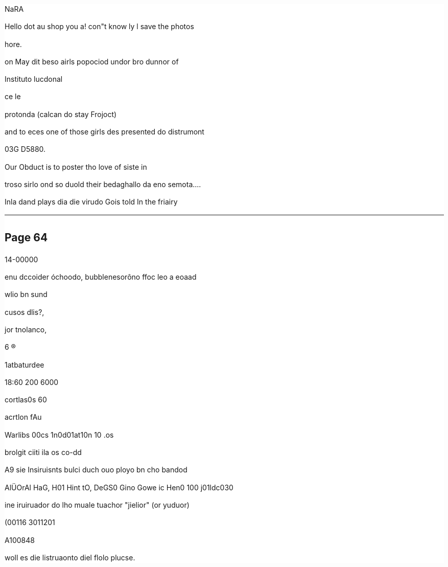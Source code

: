 NaRA

Hello dot au shop you a! con"t know ly l save the photos

hore.

on May dit beso airls popociod undor bro dunnor of

Instituto lucdonal

ce le

protonda (calcan do stay Frojoct)

and to eces one of those girls des presented do distrumont

03G D5880.

Our Obduct is to poster tho love of siste in

troso sirlo ond so duold their bedaghallo da eno semota....

Inla dand plays dia die virudo Gois told In the friairy

---

## Page 64

14-00000

enu dccoider óchoodo, bubblenesorôno ffoc leo a eoaad

wlio bn sund

cusos dlis?,

jor tnolanco,

6 ®

1atbaturdee

18:60 200 6000

cortlas0s 60

acrtlon fAu

Warlibs 00cs 1n0d01at10n 10 .os

brolgit ciiti ila os co-dd

A9 sie Insiruisnts bulci duch ouo ployo bn cho bandod

AlÜOrAl HaG, H01 Hint tO, DeGS0 Gino Gowe ic Hen0 100 j01ldc030

ine iruiruador do lho muale tuachor "jielior" (or yuduor)

(00116 3011201

A100848

woll es die listruaonto diel flolo plucse.
